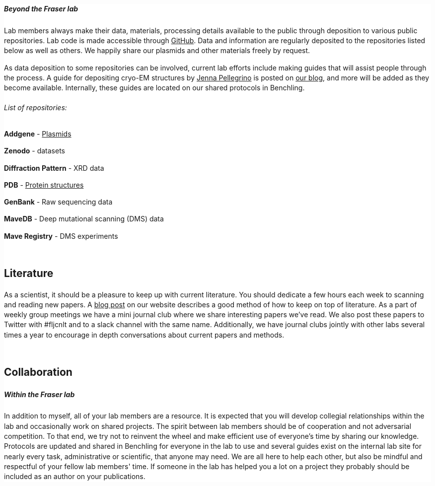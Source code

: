 ##### Beyond the Fraser lab
Lab members always make their data, materials, processing details available to the public through deposition to various public repositories. Lab code is made accessible through [GitHub](https://github.com/fraser-lab). Data and information are regularly deposited to the repositories listed below as well as others. We happily share our plasmids and other materials freely by request.

As data deposition to some repositories can be involved, current lab efforts include making guides that will assist people through the process. A guide for depositing cryo-EM structures by [Jenna Pellegrino](https://fraserlab.com/members/#Jenna%20Pellegrino) is posted on [our blog](https://fraserlab.com/2020/10/20/CryoEM-deposition/), and more will be added as they become available. Internally, these guides are located on our shared protocols in Benchling.

###### List of <a id="repositories">repositories</a>:
**Addgene** - [Plasmids](https://www.addgene.org/c9d87dff_2638_427c_9b9f_f189bdd8f4bc/)

**Zenodo** - datasets

**Diffraction Pattern** - XRD data

**PDB** - [Protein structures](https://www.rcsb.org/search?request=%7B%22query%22%3A%7B%22parameters%22%3A%7B%22value%22%3A%22Fraser%2C%20J.S.%22%7D%2C%22type%22%3A%22terminal%22%2C%22service%22%3A%22text%22%2C%22node_id%22%3A0%7D%2C%22return_type%22%3A%22entry%22%2C%22request_options%22%3A%7B%22pager%22%3A%7B%22start%22%3A0%2C%22rows%22%3A25%7D%2C%22scoring_strategy%22%3A%22combined%22%2C%22sort%22%3A%5B%7B%22sort_by%22%3A%22score%22%2C%22direction%22%3A%22desc%22%7D%5D%7D%2C%22request_info%22%3A%7B%22src%22%3A%22ui%22%2C%22query_id%22%3A%22e69d1126f738b570a0ad272572a43a1c%22%7D%7D)

**GenBank** - Raw sequencing data

**MaveDB** - Deep mutational scanning (DMS) data

**Mave Registry** - DMS experiments
<br/>
<br/>

## <a id="literature">Literature</a>
As a scientist, it should be a pleasure to keep up with current literature. You should dedicate a few hours each week to scanning and reading new papers. A [blog post](/2013/09/28/The-Fraser-Lab-method-of-following-the-scientific-literature/) on our website describes a good method of how to keep on top of literature. As a part of weekly group meetings we have a mini journal club where we share interesting papers we’ve read. We also post these papers to Twitter with #fljcnlt and to a slack channel with the same name. Additionally, we have journal clubs jointly with other labs several times a year to encourage in depth conversations about current papers and methods.
<br/>
<br/>

## <a id="collaboration">Collaboration</a>
##### Within the Fraser lab
In addition to myself, all of your lab members are a resource. It is expected that you will develop collegial relationships within the lab and occasionally work on shared projects. The spirit between lab members should be of cooperation and not adversarial competition. To that end, we try not to reinvent the wheel and make efficient use of everyone’s time by sharing our knowledge. Protocols are updated and shared in Benchling for everyone in the lab to use and several guides exist on the internal lab site for nearly every task, administrative or scientific, that anyone may need. We are all here to help each other, but also be mindful and respectful of your fellow lab members' time. If someone in the lab has helped you a lot on a project they probably should be included as an author on your publications.
